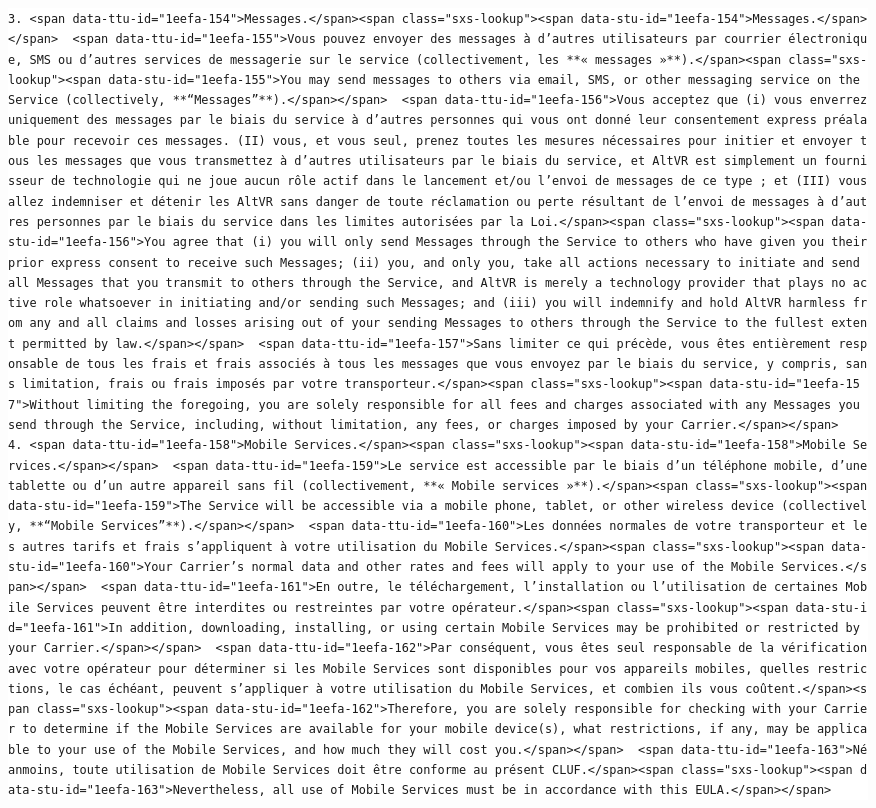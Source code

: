     3. <span data-ttu-id="1eefa-154">Messages.</span><span class="sxs-lookup"><span data-stu-id="1eefa-154">Messages.</span></span>  <span data-ttu-id="1eefa-155">Vous pouvez envoyer des messages à d’autres utilisateurs par courrier électronique, SMS ou d’autres services de messagerie sur le service (collectivement, les **« messages »**).</span><span class="sxs-lookup"><span data-stu-id="1eefa-155">You may send messages to others via email, SMS, or other messaging service on the Service (collectively, **“Messages”**).</span></span>  <span data-ttu-id="1eefa-156">Vous acceptez que (i) vous enverrez uniquement des messages par le biais du service à d’autres personnes qui vous ont donné leur consentement express préalable pour recevoir ces messages. (II) vous, et vous seul, prenez toutes les mesures nécessaires pour initier et envoyer tous les messages que vous transmettez à d’autres utilisateurs par le biais du service, et AltVR est simplement un fournisseur de technologie qui ne joue aucun rôle actif dans le lancement et/ou l’envoi de messages de ce type ; et (III) vous allez indemniser et détenir les AltVR sans danger de toute réclamation ou perte résultant de l’envoi de messages à d’autres personnes par le biais du service dans les limites autorisées par la Loi.</span><span class="sxs-lookup"><span data-stu-id="1eefa-156">You agree that (i) you will only send Messages through the Service to others who have given you their prior express consent to receive such Messages; (ii) you, and only you, take all actions necessary to initiate and send all Messages that you transmit to others through the Service, and AltVR is merely a technology provider that plays no active role whatsoever in initiating and/or sending such Messages; and (iii) you will indemnify and hold AltVR harmless from any and all claims and losses arising out of your sending Messages to others through the Service to the fullest extent permitted by law.</span></span>  <span data-ttu-id="1eefa-157">Sans limiter ce qui précède, vous êtes entièrement responsable de tous les frais et frais associés à tous les messages que vous envoyez par le biais du service, y compris, sans limitation, frais ou frais imposés par votre transporteur.</span><span class="sxs-lookup"><span data-stu-id="1eefa-157">Without limiting the foregoing, you are solely responsible for all fees and charges associated with any Messages you send through the Service, including, without limitation, any fees, or charges imposed by your Carrier.</span></span>   
    4. <span data-ttu-id="1eefa-158">Mobile Services.</span><span class="sxs-lookup"><span data-stu-id="1eefa-158">Mobile Services.</span></span>  <span data-ttu-id="1eefa-159">Le service est accessible par le biais d’un téléphone mobile, d’une tablette ou d’un autre appareil sans fil (collectivement, **« Mobile services »**).</span><span class="sxs-lookup"><span data-stu-id="1eefa-159">The Service will be accessible via a mobile phone, tablet, or other wireless device (collectively, **“Mobile Services”**).</span></span>  <span data-ttu-id="1eefa-160">Les données normales de votre transporteur et les autres tarifs et frais s’appliquent à votre utilisation du Mobile Services.</span><span class="sxs-lookup"><span data-stu-id="1eefa-160">Your Carrier’s normal data and other rates and fees will apply to your use of the Mobile Services.</span></span>  <span data-ttu-id="1eefa-161">En outre, le téléchargement, l’installation ou l’utilisation de certaines Mobile Services peuvent être interdites ou restreintes par votre opérateur.</span><span class="sxs-lookup"><span data-stu-id="1eefa-161">In addition, downloading, installing, or using certain Mobile Services may be prohibited or restricted by your Carrier.</span></span>  <span data-ttu-id="1eefa-162">Par conséquent, vous êtes seul responsable de la vérification avec votre opérateur pour déterminer si les Mobile Services sont disponibles pour vos appareils mobiles, quelles restrictions, le cas échéant, peuvent s’appliquer à votre utilisation du Mobile Services, et combien ils vous coûtent.</span><span class="sxs-lookup"><span data-stu-id="1eefa-162">Therefore, you are solely responsible for checking with your Carrier to determine if the Mobile Services are available for your mobile device(s), what restrictions, if any, may be applicable to your use of the Mobile Services, and how much they will cost you.</span></span>  <span data-ttu-id="1eefa-163">Néanmoins, toute utilisation de Mobile Services doit être conforme au présent CLUF.</span><span class="sxs-lookup"><span data-stu-id="1eefa-163">Nevertheless, all use of Mobile Services must be in accordance with this EULA.</span></span>
